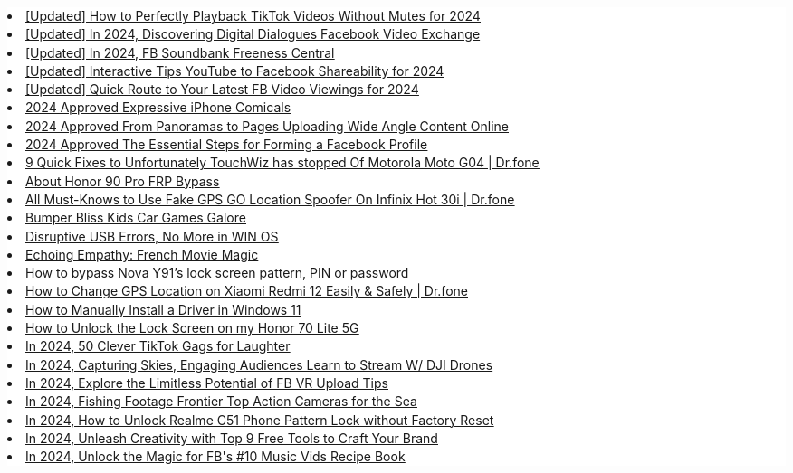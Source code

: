 <li><a href="https://facebook-video-files.techidaily.com/updated-how-to-perfectly-playback-tiktok-videos-without-mutes-for-2024/"><u>[Updated] How to Perfectly Playback TikTok Videos Without Mutes for 2024</u></a></li>
<li><a href="https://facebook-video-files.techidaily.com/updated-in-2024-discovering-digital-dialogues-facebook-video-exchange/"><u>[Updated] In 2024, Discovering Digital Dialogues  Facebook Video Exchange</u></a></li>
<li><a href="https://facebook-video-files.techidaily.com/updated-in-2024-fb-soundbank-freeness-central/"><u>[Updated] In 2024, FB Soundbank  Freeness Central</u></a></li>
<li><a href="https://facebook-video-files.techidaily.com/updated-interactive-tips-youtube-to-facebook-shareability-for-2024/"><u>[Updated] Interactive Tips  YouTube to Facebook Shareability for 2024</u></a></li>
<li><a href="https://facebook-video-files.techidaily.com/updated-quick-route-to-your-latest-fb-video-viewings-for-2024/"><u>[Updated] Quick Route to Your Latest FB Video Viewings for 2024</u></a></li>
<li><a href="https://some-knowledge.techidaily.com/2024-approved-expressive-iphone-comicals/"><u>2024 Approved  Expressive iPhone Comicals</u></a></li>
<li><a href="https://facebook-video-files.techidaily.com/2024-approved-from-panoramas-to-pages-uploading-wide-angle-content-online/"><u>2024 Approved  From Panoramas to Pages  Uploading Wide Angle Content Online</u></a></li>
<li><a href="https://facebook-videos.techidaily.com/2024-approved-the-essential-steps-for-forming-a-facebook-profile/"><u>2024 Approved  The Essential Steps for Forming a Facebook Profile</u></a></li>
<li><a href="https://howto.techidaily.com/9-quick-fixes-to-unfortunately-touchwiz-has-stopped-of-motorola-moto-g04-drfone-by-drfone-fix-android-problems-fix-android-problems/"><u>9 Quick Fixes to Unfortunately TouchWiz has stopped Of Motorola Moto G04 | Dr.fone</u></a></li>
<li><a href="https://bypass-frp.techidaily.com/about-honor-90-pro-frp-bypass-by-drfone-android/"><u>About Honor 90 Pro FRP Bypass</u></a></li>
<li><a href="https://fake-location.techidaily.com/all-must-knows-to-use-fake-gps-go-location-spoofer-on-infinix-hot-30i-drfone-by-drfone-virtual-android/"><u>All Must-Knows to Use Fake GPS GO Location Spoofer On Infinix Hot 30i | Dr.fone</u></a></li>
<li><a href="https://screen-capture.techidaily.com/bumper-bliss-kids-car-games-galore/"><u>Bumper Bliss  Kids Car Games Galore</u></a></li>
<li><a href="https://driver-install.techidaily.com/disruptive-usb-errors-no-more-in-win-os/"><u>Disruptive USB Errors, No More in WIN OS</u></a></li>
<li><a href="https://mondly-stories.techidaily.com/echoing-empathy-french-movie-magic/"><u>Echoing Empathy: French Movie Magic</u></a></li>
<li><a href="https://phone-solutions.techidaily.com/how-to-bypass-nova-y91-s-lock-screen-pattern-pin-or-password-by-drfone-android-unlock-android-unlock/"><u>How to bypass Nova Y91’s lock screen pattern, PIN or password</u></a></li>
<li><a href="https://location-social.techidaily.com/how-to-change-gps-location-on-xiaomi-redmi-12-easily-and-safely-drfone-by-drfone-virtual-android/"><u>How to Change GPS Location on Xiaomi Redmi 12 Easily & Safely | Dr.fone</u></a></li>
<li><a href="https://blog-min.techidaily.com/how-to-manually-install-a-driver-in-windows-11-by-drivereasy-guide/"><u>How to Manually Install a Driver in Windows 11</u></a></li>
<li><a href="https://review-topics.techidaily.com/how-to-unlock-the-lock-screen-on-my-honor-70-lite-5g-by-drfone-android-unlock-android-unlock/"><u>How to Unlock the Lock Screen on my Honor 70 Lite 5G</u></a></li>
<li><a href="https://tiktok-videos.techidaily.com/in-2024-50-clever-tiktok-gags-for-laughter/"><u>In 2024, 50 Clever TikTok Gags for Laughter</u></a></li>
<li><a href="https://facebook-video-files.techidaily.com/in-2024-capturing-skies-engaging-audiences-learn-to-stream-w-dji-drones/"><u>In 2024, Capturing Skies, Engaging Audiences  Learn to Stream W/ DJI Drones</u></a></li>
<li><a href="https://facebook-video-files.techidaily.com/in-2024-explore-the-limitless-potential-of-fb-vr-upload-tips/"><u>In 2024, Explore the Limitless Potential of FB VR Upload Tips</u></a></li>
<li><a href="https://fox-links.techidaily.com/in-2024-fishing-footage-frontier-top-action-cameras-for-the-sea/"><u>In 2024, Fishing Footage Frontier  Top Action Cameras for the Sea</u></a></li>
<li><a href="https://easy-unlock-android.techidaily.com/in-2024-how-to-unlock-realme-c51-phone-pattern-lock-without-factory-reset-by-drfone-android/"><u>In 2024, How to Unlock Realme C51 Phone Pattern Lock without Factory Reset</u></a></li>
<li><a href="https://youtube-help.techidaily.com/in-2024-unleash-creativity-with-top-9-free-tools-to-craft-your-brand/"><u>In 2024, Unleash Creativity with Top 9 Free Tools to Craft Your Brand</u></a></li>
<li><a href="https://facebook-video-files.techidaily.com/in-2024-unlock-the-magic-for-fbs-10-music-vids-recipe-book/"><u>In 2024, Unlock the Magic for FB's #10 Music Vids Recipe Book</u></a></li>